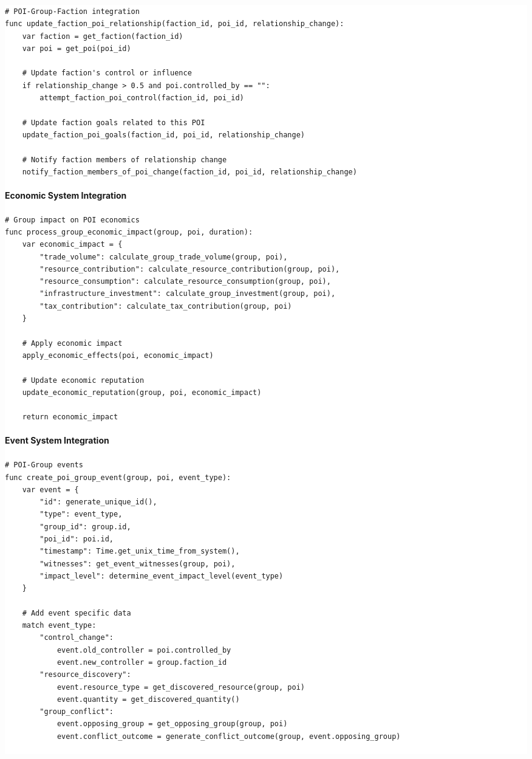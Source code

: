 ```gdscript
# POI-Group-Faction integration
func update_faction_poi_relationship(faction_id, poi_id, relationship_change):
    var faction = get_faction(faction_id)
    var poi = get_poi(poi_id)
    
    # Update faction's control or influence
    if relationship_change > 0.5 and poi.controlled_by == "":
        attempt_faction_poi_control(faction_id, poi_id)
    
    # Update faction goals related to this POI
    update_faction_poi_goals(faction_id, poi_id, relationship_change)
    
    # Notify faction members of relationship change
    notify_faction_members_of_poi_change(faction_id, poi_id, relationship_change)
```

#### Economic System Integration

```gdscript
# Group impact on POI economics
func process_group_economic_impact(group, poi, duration):
    var economic_impact = {
        "trade_volume": calculate_group_trade_volume(group, poi),
        "resource_contribution": calculate_resource_contribution(group, poi),
        "resource_consumption": calculate_resource_consumption(group, poi),
        "infrastructure_investment": calculate_group_investment(group, poi),
        "tax_contribution": calculate_tax_contribution(group, poi)
    }
    
    # Apply economic impact
    apply_economic_effects(poi, economic_impact)
    
    # Update economic reputation
    update_economic_reputation(group, poi, economic_impact)
    
    return economic_impact
```

#### Event System Integration

```gdscript
# POI-Group events
func create_poi_group_event(group, poi, event_type):
    var event = {
        "id": generate_unique_id(),
        "type": event_type,
        "group_id": group.id,
        "poi_id": poi.id,
        "timestamp": Time.get_unix_time_from_system(),
        "witnesses": get_event_witnesses(group, poi),
        "impact_level": determine_event_impact_level(event_type)
    }
    
    # Add event specific data
    match event_type:
        "control_change":
            event.old_controller = poi.controlled_by
            event.new_controller = group.faction_id
        "resource_discovery":
            event.resource_type = get_discovered_resource(group, poi)
            event.quantity = get_discovered_quantity()
        "group_conflict":
            event.opposing_group = get_opposing_group(group, poi)
            event.conflict_outcome = generate_conflict_outcome(group, event.opposing_group)
    
```